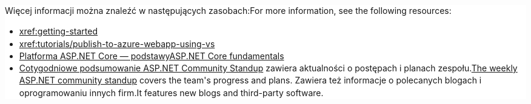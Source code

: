 <span data-ttu-id="ef1cc-270">Więcej informacji można znaleźć w następujących zasobach:</span><span class="sxs-lookup"><span data-stu-id="ef1cc-270">For more information, see the following resources:</span></span>

* <xref:getting-started>
* <xref:tutorials/publish-to-azure-webapp-using-vs>
* [<span data-ttu-id="ef1cc-271">Platforma ASP.NET Core — podstawy</span><span class="sxs-lookup"><span data-stu-id="ef1cc-271">ASP.NET Core fundamentals</span></span>](xref:fundamentals/index)
* <span data-ttu-id="ef1cc-272">[Cotygodniowe podsumowanie ASP.NET Community Standup](https://live.asp.net/) zawiera aktualności o postępach i planach zespołu.</span><span class="sxs-lookup"><span data-stu-id="ef1cc-272">[The weekly ASP.NET community standup](https://live.asp.net/) covers the team's progress and plans.</span></span> <span data-ttu-id="ef1cc-273">Zawiera też informacje o polecanych blogach i oprogramowaniu innych firm.</span><span class="sxs-lookup"><span data-stu-id="ef1cc-273">It features new blogs and third-party software.</span></span>
